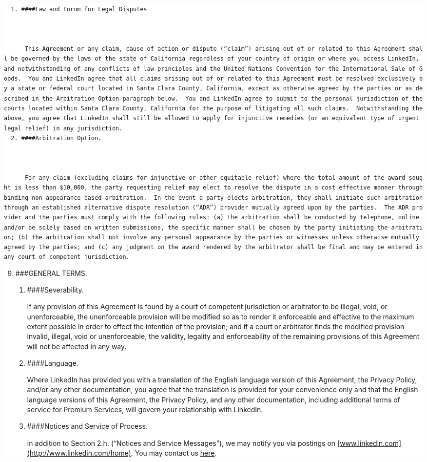 
      1. ####Law and Forum for Legal Disputes



          This Agreement or any claim, cause of action or dispute (“claim”) arising out of or related to this Agreement shall be governed by the laws of the state of California regardless of your country of origin or where you access LinkedIn, and notwithstanding of any conflicts of law principles and the United Nations Convention for the International Sale of Goods.  You and LinkedIn agree that all claims arising out of or related to this Agreement must be resolved exclusively by a state or federal court located in Santa Clara County, California, except as otherwise agreed by the parties or as described in the Arbitration Option paragraph below.  You and LinkedIn agree to submit to the personal jurisdiction of the courts located within Santa Clara County, California for the purpose of litigating all such claims.  Notwithstanding the above, you agree that LinkedIn shall still be allowed to apply for injunctive remedies (or an equivalent type of urgent legal relief) in any jurisdiction.
      2. ####Arbitration Option.



          For any claim (excluding claims for injunctive or other equitable relief) where the total amount of the award sought is less than $10,000, the party requesting relief may elect to resolve the dispute in a cost effective manner through binding non-appearance-based arbitration.  In the event a party elects arbitration, they shall initiate such arbitration through an established alternative dispute resolution (“ADR”) provider mutually agreed upon by the parties.  The ADR provider and the parties must comply with the following rules: (a) the arbitration shall be conducted by telephone, online and/or be solely based on written submissions, the specific manner shall be chosen by the party initiating the arbitration; (b) the arbitration shall not involve any personal appearance by the parties or witnesses unless otherwise mutually agreed by the parties; and (c) any judgment on the award rendered by the arbitrator shall be final and may be entered in any court of competent jurisdiction.
  9. ###GENERAL TERMS.


      1. ####Severability.



          If any provision of this Agreement is found by a court of competent jurisdiction or arbitrator to be illegal, void, or unenforceable, the unenforceable provision will be modified so as to render it enforceable and effective to the maximum extent possible in order to effect the intention of the provision; and if a court or arbitrator finds the modified provision invalid, illegal, void or unenforceable, the validity, legality and enforceability of the remaining provisions of this Agreement will not be affected in any way.
      2. ####Language.



          Where LinkedIn has provided you with a translation of the English language version of this Agreement, the Privacy Policy, and/or any other documentation, you agree that the translation is provided for your convenience only and that the English language versions of this Agreement, the Privacy Policy, and any other documentation, including additional terms of service for Premium Services, will govern your relationship with LinkedIn.
      3. ####Notices and Service of Process.



          In addition to Section 2.h. (“Notices and Service Messages”), we may notify you via postings on [www.linkedin.com](http://www.linkedin.com/home). You may contact us [here](http://www.linkedin.com/redir/redirect?url=http%3A%2F%2Flinkedin%2Ecusthelp%2Ecom%2Fapp%2Fask%2Fsubject%2FUser%2BAgreement%2BQuestion&urlhash=3fLa).
